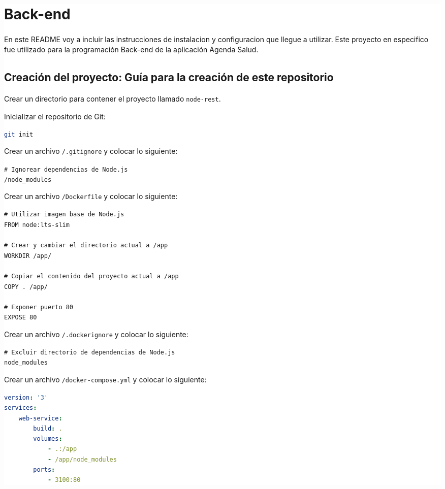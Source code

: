 # Back-end

En este README voy a incluir las instrucciones de instalacion y configuracion que llegue a utilizar. Este proyecto en especifico fue utilizado para la programación Back-end de la aplicación Agenda Salud.

## Creación del proyecto: Guía para la creación de este repositorio

Crear un directorio para contener el proyecto llamado `node-rest`.

Inicializar el repositorio de Git:

```sh
git init
```

Crear un archivo `/.gitignore` y colocar lo siguiente:

```
# Ignorear dependencias de Node.js
/node_modules
```

Crear un archivo `/Dockerfile` y colocar lo siguiente:

```
# Utilizar imagen base de Node.js
FROM node:lts-slim

# Crear y cambiar el directorio actual a /app
WORKDIR /app/

# Copiar el contenido del proyecto actual a /app
COPY . /app/

# Exponer puerto 80
EXPOSE 80
```

Crear un archivo `/.dockerignore` y colocar lo siguiente:

```
# Excluir directorio de dependencias de Node.js
node_modules
```

Crear un archivo `/docker-compose.yml` y colocar lo siguiente:

```yml
version: '3'
services:
    web-service:
        build: .
        volumes:
            - .:/app
            - /app/node_modules
        ports:
            - 3100:80
```
